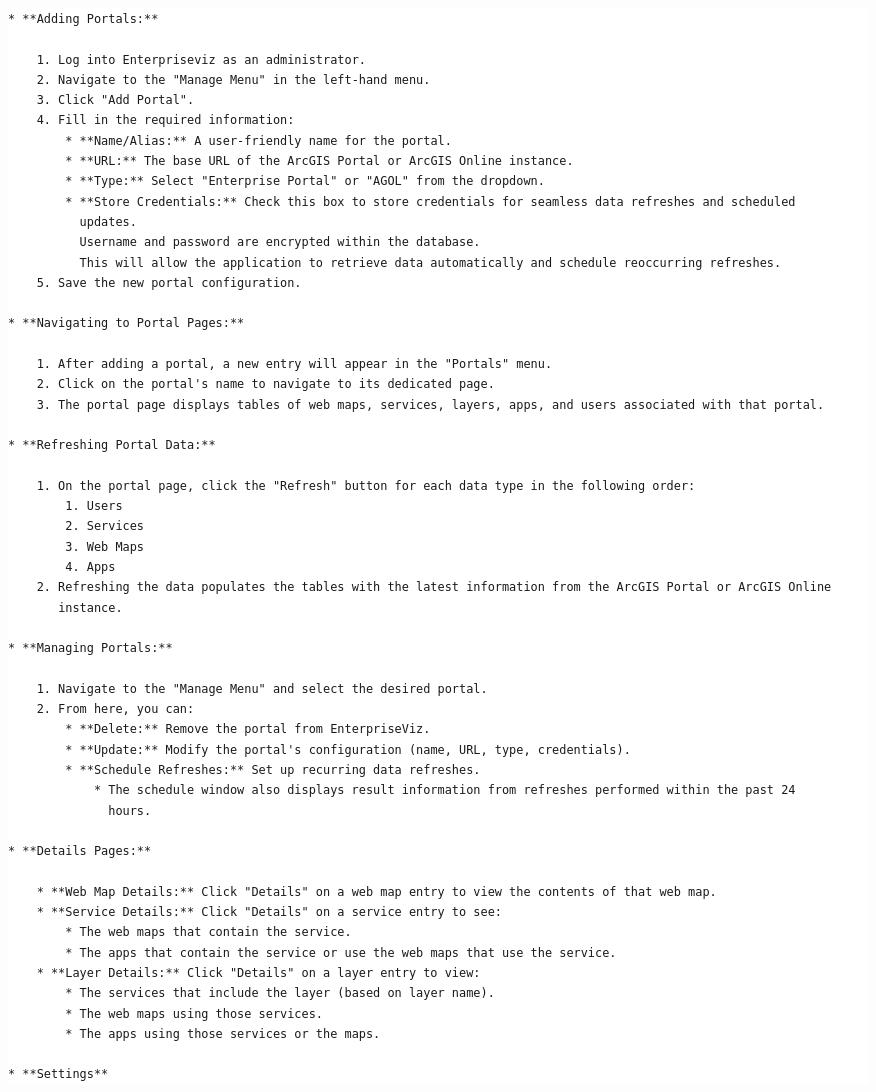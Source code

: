     * **Adding Portals:**

        1. Log into Enterpriseviz as an administrator.
        2. Navigate to the "Manage Menu" in the left-hand menu.
        3. Click "Add Portal".
        4. Fill in the required information:
            * **Name/Alias:** A user-friendly name for the portal.
            * **URL:** The base URL of the ArcGIS Portal or ArcGIS Online instance.
            * **Type:** Select "Enterprise Portal" or "AGOL" from the dropdown.
            * **Store Credentials:** Check this box to store credentials for seamless data refreshes and scheduled
              updates.
              Username and password are encrypted within the database.
              This will allow the application to retrieve data automatically and schedule reoccurring refreshes.
        5. Save the new portal configuration.

    * **Navigating to Portal Pages:**

        1. After adding a portal, a new entry will appear in the "Portals" menu.
        2. Click on the portal's name to navigate to its dedicated page.
        3. The portal page displays tables of web maps, services, layers, apps, and users associated with that portal.

    * **Refreshing Portal Data:**

        1. On the portal page, click the "Refresh" button for each data type in the following order:
            1. Users
            2. Services
            3. Web Maps
            4. Apps
        2. Refreshing the data populates the tables with the latest information from the ArcGIS Portal or ArcGIS Online
           instance.

    * **Managing Portals:**

        1. Navigate to the "Manage Menu" and select the desired portal.
        2. From here, you can:
            * **Delete:** Remove the portal from EnterpriseViz.
            * **Update:** Modify the portal's configuration (name, URL, type, credentials).
            * **Schedule Refreshes:** Set up recurring data refreshes.
                * The schedule window also displays result information from refreshes performed within the past 24
                  hours.

    * **Details Pages:**

        * **Web Map Details:** Click "Details" on a web map entry to view the contents of that web map.
        * **Service Details:** Click "Details" on a service entry to see:
            * The web maps that contain the service.
            * The apps that contain the service or use the web maps that use the service.
        * **Layer Details:** Click "Details" on a layer entry to view:
            * The services that include the layer (based on layer name).
            * The web maps using those services.
            * The apps using those services or the maps.

    * **Settings**
